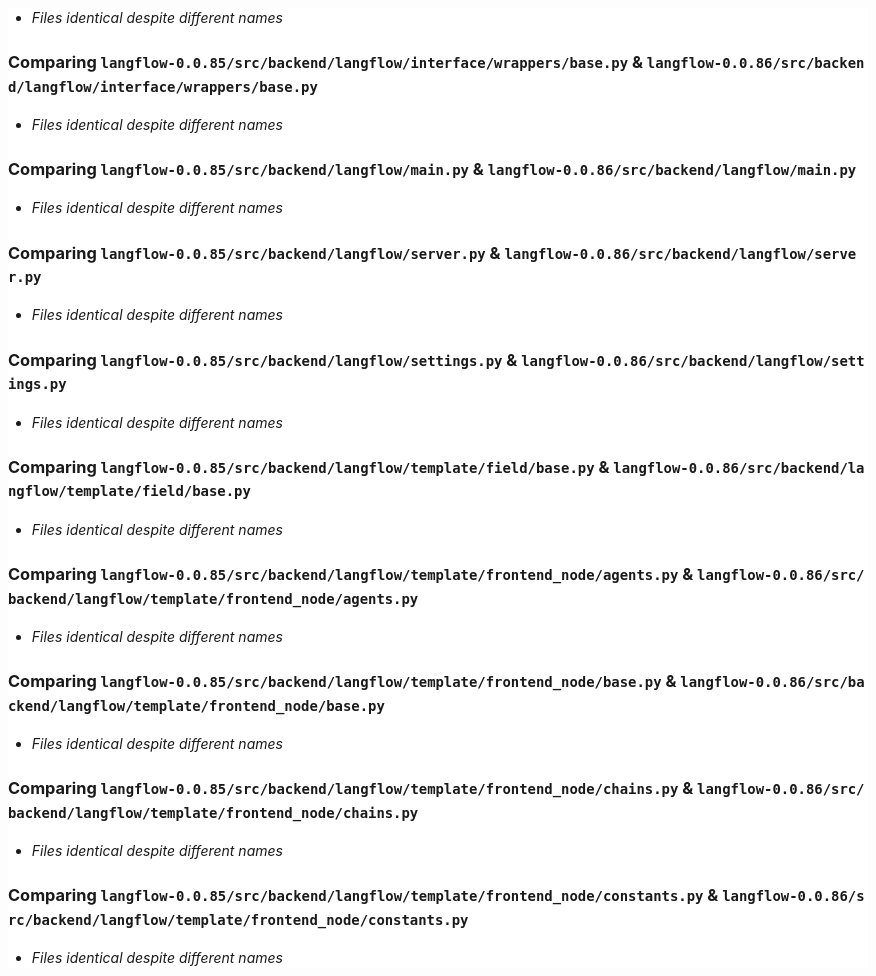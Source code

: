 * *Files identical despite different names*

### Comparing `langflow-0.0.85/src/backend/langflow/interface/wrappers/base.py` & `langflow-0.0.86/src/backend/langflow/interface/wrappers/base.py`

 * *Files identical despite different names*

### Comparing `langflow-0.0.85/src/backend/langflow/main.py` & `langflow-0.0.86/src/backend/langflow/main.py`

 * *Files identical despite different names*

### Comparing `langflow-0.0.85/src/backend/langflow/server.py` & `langflow-0.0.86/src/backend/langflow/server.py`

 * *Files identical despite different names*

### Comparing `langflow-0.0.85/src/backend/langflow/settings.py` & `langflow-0.0.86/src/backend/langflow/settings.py`

 * *Files identical despite different names*

### Comparing `langflow-0.0.85/src/backend/langflow/template/field/base.py` & `langflow-0.0.86/src/backend/langflow/template/field/base.py`

 * *Files identical despite different names*

### Comparing `langflow-0.0.85/src/backend/langflow/template/frontend_node/agents.py` & `langflow-0.0.86/src/backend/langflow/template/frontend_node/agents.py`

 * *Files identical despite different names*

### Comparing `langflow-0.0.85/src/backend/langflow/template/frontend_node/base.py` & `langflow-0.0.86/src/backend/langflow/template/frontend_node/base.py`

 * *Files identical despite different names*

### Comparing `langflow-0.0.85/src/backend/langflow/template/frontend_node/chains.py` & `langflow-0.0.86/src/backend/langflow/template/frontend_node/chains.py`

 * *Files identical despite different names*

### Comparing `langflow-0.0.85/src/backend/langflow/template/frontend_node/constants.py` & `langflow-0.0.86/src/backend/langflow/template/frontend_node/constants.py`

 * *Files identical despite different names*
